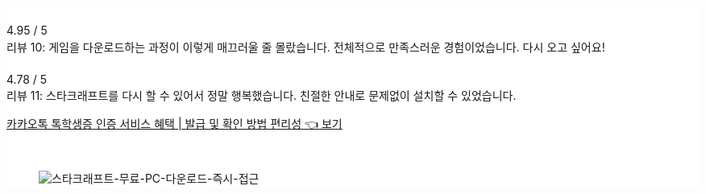   <br>
  <div itemprop="review" itemscope itemtype="https://schema.org/Review">
      <div itemprop="reviewRating" itemscope itemtype="https://schema.org/Rating"> <span itemprop="ratingValue">4.95</span> / <span itemprop="bestRating">5</span> </div>
      <span itemprop="reviewBody">리뷰 10: 게임을 다운로드하는 과정이 이렇게 매끄러울 줄 몰랐습니다. 전체적으로 만족스러운 경험이었습니다. 다시 오고 싶어요!</span>
  </div>
  <br>
  <div itemprop="review" itemscope itemtype="https://schema.org/Review">
      <div itemprop="reviewRating" itemscope itemtype="https://schema.org/Rating"> <span itemprop="ratingValue">4.78</span> / <span itemprop="bestRating">5</span> </div>
      <span itemprop="reviewBody">리뷰 11: 스타크래프트를 다시 할 수 있어서 정말 행복했습니다. 친절한 안내로 문제없이 설치할 수 있었습니다.</span>
  </div>
  </blockquote>
</div>
<p><a class="click-button" title="카카오톡 톡학생증 인증 서비스 혜택 | 발급 및 확인 방법 편리성" href="https://aptwhite.github.io/posts/%EC%B9%B4%EC%B9%B4%EC%98%A4%ED%86%A1-%ED%86%A1%ED%95%99%EC%83%9D%EC%A6%9D-%EC%9D%B8%EC%A6%9D-%EC%84%9C%EB%B9%84%EC%8A%A4-%ED%98%9C%ED%83%9D-%EB%B0%9C%EA%B8%89-%EB%B0%8F-%ED%99%95%EC%9D%B8-%EB%B0%A9%EB%B2%95-%ED%8E%B8%EB%A6%AC%EC%84%B1/" rel="dofollow">카카오톡 톡학생증 인증 서비스 혜택 | 발급 및 확인 방법 편리성 👈 보기</a></p><br>
<figure class="image"><img src="https://aptwhite.github.io/assets/img/thumbnail/스타크래프트-무료-PC-다운로드-즉시-접근.webp" alt="스타크래프트-무료-PC-다운로드-즉시-접근" width="256" height="256"></figure>